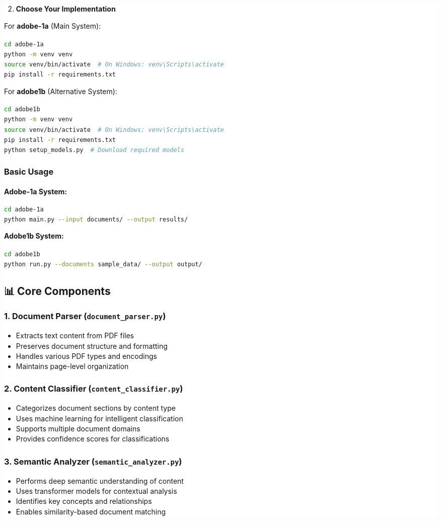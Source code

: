 2. **Choose Your Implementation**

For **adobe-1a** (Main System):
```bash
cd adobe-1a
python -m venv venv
source venv/bin/activate  # On Windows: venv\Scripts\activate
pip install -r requirements.txt
```

For **adobe1b** (Alternative System):
```bash
cd adobe1b
python -m venv venv
source venv/bin/activate  # On Windows: venv\Scripts\activate
pip install -r requirements.txt
python setup_models.py  # Download required models
```

### Basic Usage

**Adobe-1a System:**
```bash
cd adobe-1a
python main.py --input documents/ --output results/
```

**Adobe1b System:**
```bash
cd adobe1b
python run.py --documents sample_data/ --output output/
```

## 📊 Core Components

### 1. Document Parser (`document_parser.py`)
- Extracts text content from PDF files
- Preserves document structure and formatting
- Handles various PDF types and encodings
- Maintains page-level organization

### 2. Content Classifier (`content_classifier.py`)
- Categorizes document sections by content type
- Uses machine learning for intelligent classification
- Supports multiple document domains
- Provides confidence scores for classifications

### 3. Semantic Analyzer (`semantic_analyzer.py`)
- Performs deep semantic understanding of content
- Uses transformer models for contextual analysis
- Identifies key concepts and relationships
- Enables similarity-based document matching
